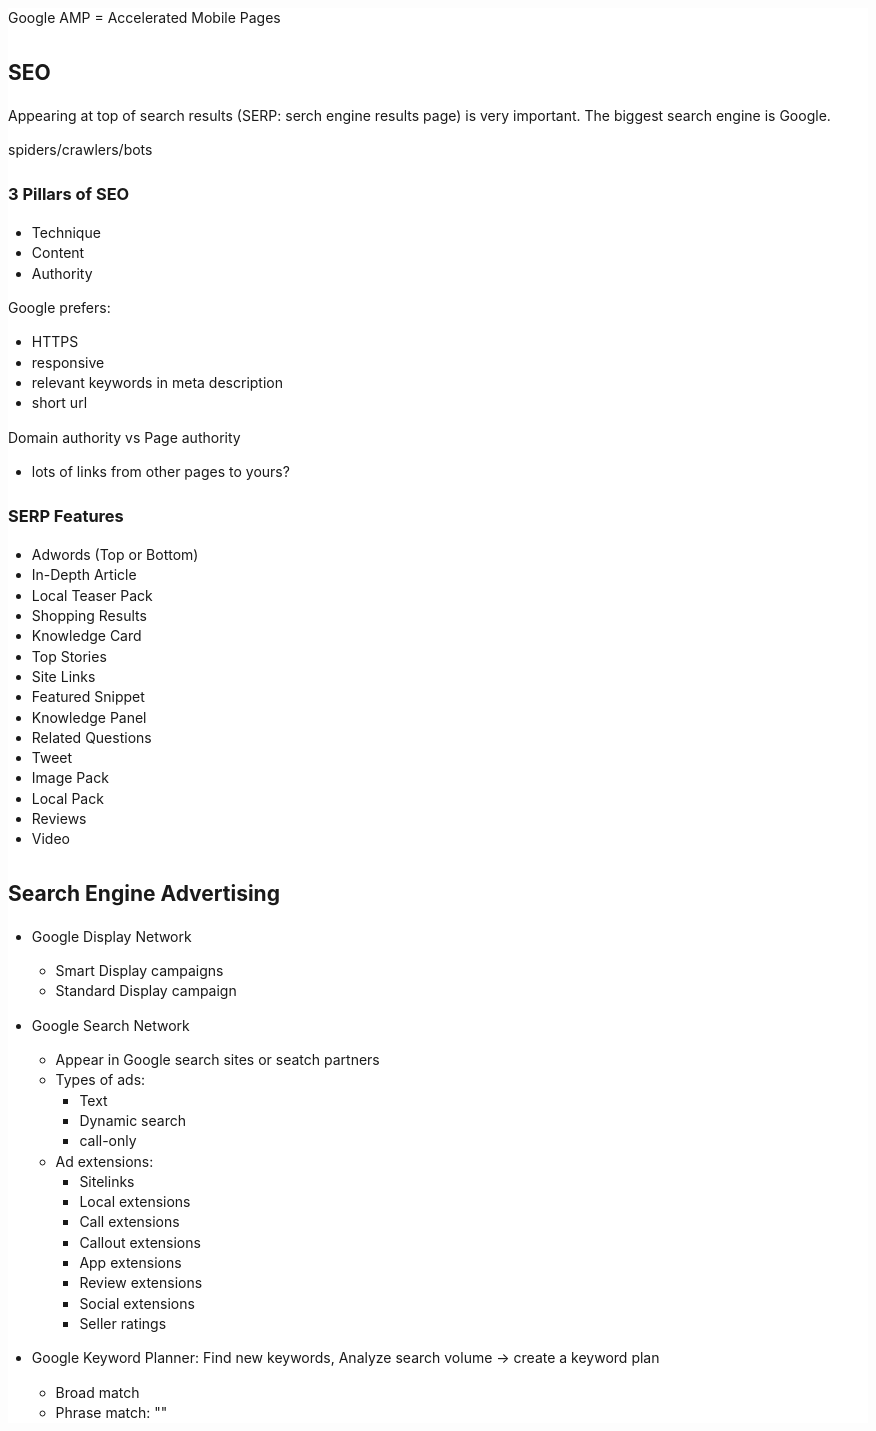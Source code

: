 Google AMP = Accelerated Mobile Pages

## SEO

Appearing at top of search results (SERP: serch engine results page) is very important. The biggest search engine is Google.

spiders/crawlers/bots

### 3 Pillars of SEO
- Technique
- Content
- Authority

Google prefers:
- HTTPS
- responsive
- relevant keywords in meta description
- short url

Domain authority vs Page authority
- lots of links from other pages to yours?

### SERP Features
- Adwords (Top or Bottom)
- In-Depth Article
- Local Teaser Pack
- Shopping Results
- Knowledge Card
- Top Stories
- Site Links
- Featured Snippet
- Knowledge Panel
- Related Questions
- Tweet
- Image Pack
- Local Pack
- Reviews
- Video

## Search Engine Advertising

- Google Display Network
    - Smart Display campaigns
    - Standard Display campaign
    
- Google Search Network
    - Appear in Google search sites or seatch partners
    - Types of ads:
        - Text
        - Dynamic search
        - call-only
    - Ad extensions:
        - Sitelinks
        - Local extensions
        - Call extensions
        - Callout extensions
        - App extensions
        - Review extensions
        - Social extensions
        - Seller ratings
- Google Keyword Planner: Find new keywords, Analyze search volume -> create a keyword plan
    - Broad match
    - Phrase match: ""